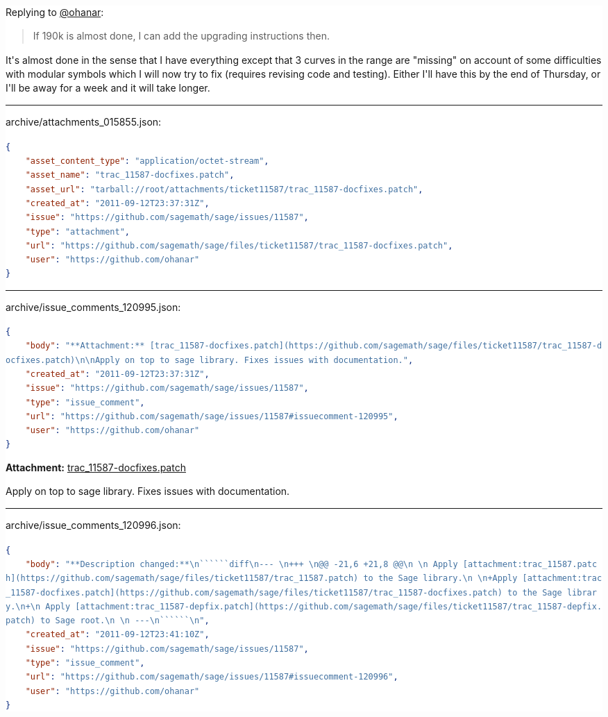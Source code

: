 ```json
```

<a id='comment:22'></a>
Replying to [@ohanar](#comment%3A17):
> If 190k is almost done, I can add the upgrading instructions then.

It's almost done in the sense that I have everything except that 3 curves in the range are "missing" on account of some difficulties with modular symbols which I will now try to fix (requires revising code and testing).  Either I'll have this by the end of Thursday, or I'll be away for a week and it will take longer.



---

archive/attachments_015855.json:
```json
{
    "asset_content_type": "application/octet-stream",
    "asset_name": "trac_11587-docfixes.patch",
    "asset_url": "tarball://root/attachments/ticket11587/trac_11587-docfixes.patch",
    "created_at": "2011-09-12T23:37:31Z",
    "issue": "https://github.com/sagemath/sage/issues/11587",
    "type": "attachment",
    "url": "https://github.com/sagemath/sage/files/ticket11587/trac_11587-docfixes.patch",
    "user": "https://github.com/ohanar"
}
```



---

archive/issue_comments_120995.json:
```json
{
    "body": "**Attachment:** [trac_11587-docfixes.patch](https://github.com/sagemath/sage/files/ticket11587/trac_11587-docfixes.patch)\n\nApply on top to sage library. Fixes issues with documentation.",
    "created_at": "2011-09-12T23:37:31Z",
    "issue": "https://github.com/sagemath/sage/issues/11587",
    "type": "issue_comment",
    "url": "https://github.com/sagemath/sage/issues/11587#issuecomment-120995",
    "user": "https://github.com/ohanar"
}
```

**Attachment:** [trac_11587-docfixes.patch](https://github.com/sagemath/sage/files/ticket11587/trac_11587-docfixes.patch)

Apply on top to sage library. Fixes issues with documentation.



---

archive/issue_comments_120996.json:
```json
{
    "body": "**Description changed:**\n``````diff\n--- \n+++ \n@@ -21,6 +21,8 @@\n \n Apply [attachment:trac_11587.patch](https://github.com/sagemath/sage/files/ticket11587/trac_11587.patch) to the Sage library.\n \n+Apply [attachment:trac_11587-docfixes.patch](https://github.com/sagemath/sage/files/ticket11587/trac_11587-docfixes.patch) to the Sage library.\n+\n Apply [attachment:trac_11587-depfix.patch](https://github.com/sagemath/sage/files/ticket11587/trac_11587-depfix.patch) to Sage root.\n \n ---\n``````\n",
    "created_at": "2011-09-12T23:41:10Z",
    "issue": "https://github.com/sagemath/sage/issues/11587",
    "type": "issue_comment",
    "url": "https://github.com/sagemath/sage/issues/11587#issuecomment-120996",
    "user": "https://github.com/ohanar"
}
```